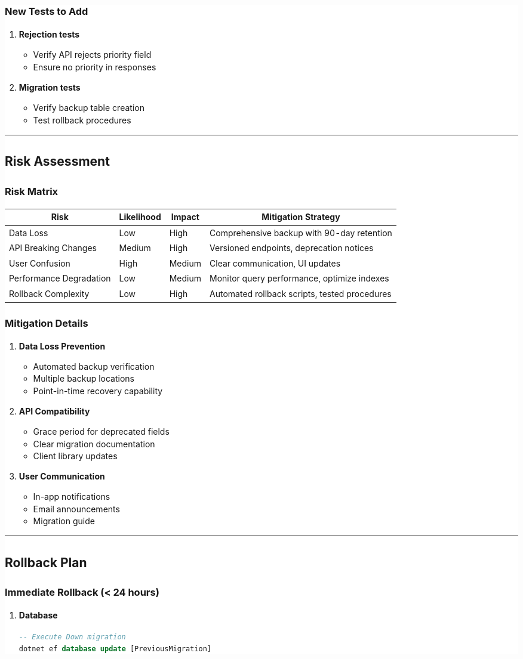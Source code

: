 ### New Tests to Add

1. **Rejection tests**
   - Verify API rejects priority field
   - Ensure no priority in responses

2. **Migration tests**
   - Verify backup table creation
   - Test rollback procedures

---

## Risk Assessment

### Risk Matrix

| Risk | Likelihood | Impact | Mitigation Strategy |
|------|------------|--------|-------------------|
| Data Loss | Low | High | Comprehensive backup with 90-day retention |
| API Breaking Changes | Medium | High | Versioned endpoints, deprecation notices |
| User Confusion | High | Medium | Clear communication, UI updates |
| Performance Degradation | Low | Medium | Monitor query performance, optimize indexes |
| Rollback Complexity | Low | High | Automated rollback scripts, tested procedures |

### Mitigation Details

1. **Data Loss Prevention**
   - Automated backup verification
   - Multiple backup locations
   - Point-in-time recovery capability

2. **API Compatibility**
   - Grace period for deprecated fields
   - Clear migration documentation
   - Client library updates

3. **User Communication**
   - In-app notifications
   - Email announcements
   - Migration guide

---

## Rollback Plan

### Immediate Rollback (< 24 hours)

1. **Database**
   ```sql
   -- Execute Down migration
   dotnet ef database update [PreviousMigration]
   ```
